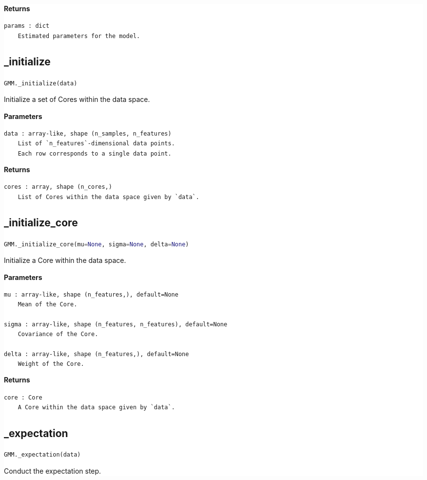 **Returns**
```
params : dict
	Estimated parameters for the model.
```

## _initialize
```python
GMM._initialize(data)
```
Initialize a set of Cores within the data space.

**Parameters**
```
data : array-like, shape (n_samples, n_features)
	List of `n_features`-dimensional data points.
	Each row corresponds to a single data point.
```

**Returns**
```
cores : array, shape (n_cores,)
	List of Cores within the data space given by `data`.
```

## _initialize_core
```python
GMM._initialize_core(mu=None, sigma=None, delta=None)
```
Initialize a Core within the data space.

**Parameters**
```
mu : array-like, shape (n_features,), default=None
	Mean of the Core.

sigma : array-like, shape (n_features, n_features), default=None
	Covariance of the Core.

delta : array-like, shape (n_features,), default=None
	Weight of the Core.
```

**Returns**
```
core : Core
	A Core within the data space given by `data`.
```

## _expectation
```python
GMM._expectation(data)
```
Conduct the expectation step.

